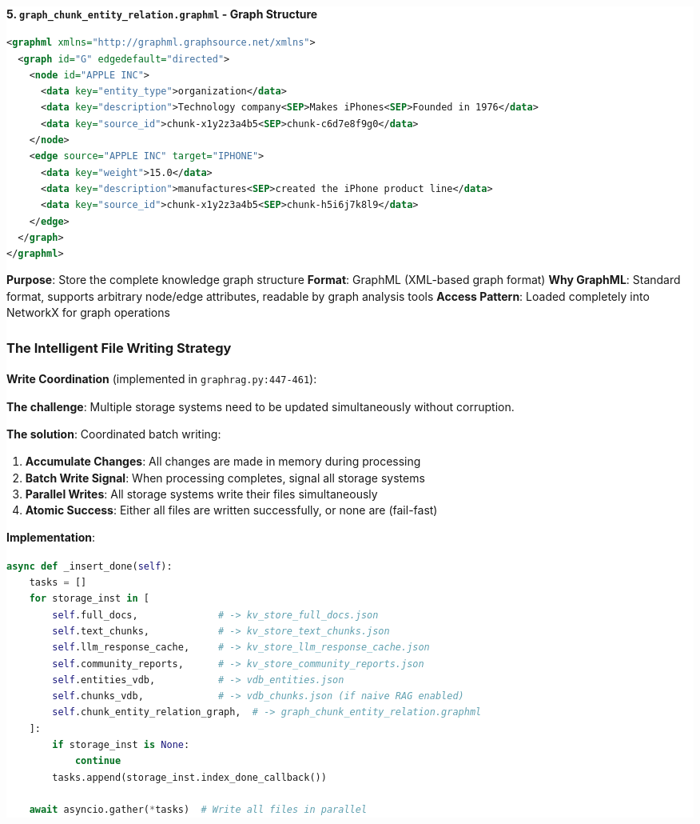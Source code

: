 **5. `graph_chunk_entity_relation.graphml` - Graph Structure**
```xml
<graphml xmlns="http://graphml.graphsource.net/xmlns">
  <graph id="G" edgedefault="directed">
    <node id="APPLE INC">
      <data key="entity_type">organization</data>
      <data key="description">Technology company<SEP>Makes iPhones<SEP>Founded in 1976</data>
      <data key="source_id">chunk-x1y2z3a4b5<SEP>chunk-c6d7e8f9g0</data>
    </node>
    <edge source="APPLE INC" target="IPHONE">
      <data key="weight">15.0</data>
      <data key="description">manufactures<SEP>created the iPhone product line</data>
      <data key="source_id">chunk-x1y2z3a4b5<SEP>chunk-h5i6j7k8l9</data>
    </edge>
  </graph>
</graphml>
```

**Purpose**: Store the complete knowledge graph structure
**Format**: GraphML (XML-based graph format)
**Why GraphML**: Standard format, supports arbitrary node/edge attributes, readable by graph analysis tools
**Access Pattern**: Loaded completely into NetworkX for graph operations

### The Intelligent File Writing Strategy

**Write Coordination** (implemented in `graphrag.py:447-461`):

**The challenge**: Multiple storage systems need to be updated simultaneously without corruption.

**The solution**: Coordinated batch writing:
1. **Accumulate Changes**: All changes are made in memory during processing
2. **Batch Write Signal**: When processing completes, signal all storage systems
3. **Parallel Writes**: All storage systems write their files simultaneously
4. **Atomic Success**: Either all files are written successfully, or none are (fail-fast)

**Implementation**:
```python
async def _insert_done(self):
    tasks = []
    for storage_inst in [
        self.full_docs,              # -> kv_store_full_docs.json
        self.text_chunks,            # -> kv_store_text_chunks.json  
        self.llm_response_cache,     # -> kv_store_llm_response_cache.json
        self.community_reports,      # -> kv_store_community_reports.json
        self.entities_vdb,           # -> vdb_entities.json
        self.chunks_vdb,             # -> vdb_chunks.json (if naive RAG enabled)
        self.chunk_entity_relation_graph,  # -> graph_chunk_entity_relation.graphml
    ]:
        if storage_inst is None:
            continue
        tasks.append(storage_inst.index_done_callback())
    
    await asyncio.gather(*tasks)  # Write all files in parallel
```
